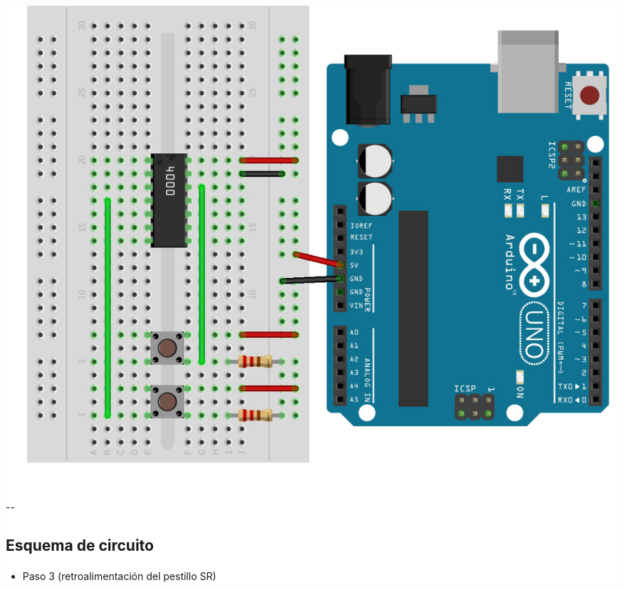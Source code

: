 ![](img/sr-latch-fr2.jpg)

--

## Esquema de circuito

- Paso 3 (retroalimentación del pestillo SR)
